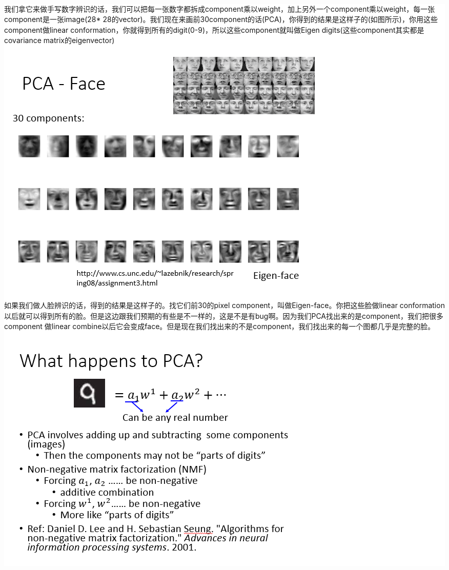 

我们拿它来做手写数字辨识的话，我们可以把每一张数字都拆成component乘以weight，加上另外一个component乘以weight，每一张component是一张image(28* 28的vector)。我们现在来画前30component的话(PCA)，你得到的结果是这样子的(如图所示)，你用这些component做linear conformation，你就得到所有的digit(0-9)，所以这些component就叫做Eigen digits(这些component其实都是covariance matrix的eigenvector)

![image](res/chapter24-24.png)



如果我们做人脸辨识的话，得到的结果是这样子的。找它们前30的pixel component，叫做Eigen-face。你把这些脸做linear conformation以后就可以得到所有的脸。但是这边跟我们预期的有些是不一样的，这是不是有bug啊。因为我们PCA找出来的是component，我们把很多component 做linear combine以后它会变成face。但是现在我们找出来的不是component，我们找出来的每一个图都几乎是完整的脸。

![image](res/chapter24-25.png)
